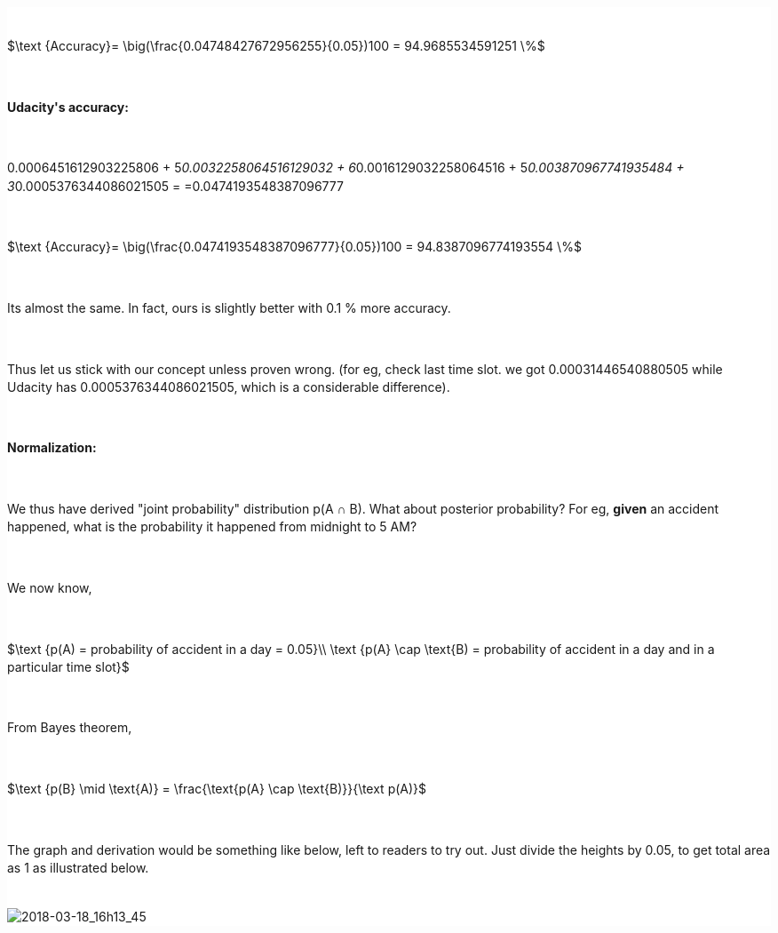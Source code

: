 <br>

$\text {Accuracy}= \big(\frac{0.04748427672956255}{0.05})100 = 94.9685534591251 \%$  

<br>

<strong>Udacity's accuracy:</strong>  

<br>

0.0006451612903225806 + 5<em>0.0032258064516129032 + 6</em>0.0016129032258064516 + 5<em>0.003870967741935484 + 3</em>0.0005376344086021505 = =0.0474193548387096777  

<br>

$\text {Accuracy}= \big(\frac{0.0474193548387096777}{0.05})100 = 94.8387096774193554 \%$  

<br>

Its almost the same. In fact, ours is slightly better with 0.1 % more accuracy.  

<br>

Thus let us stick with our concept unless proven wrong. (for eg, check last time slot. we got 0.00031446540880505 while Udacity has 0.0005376344086021505, which is a considerable difference).  

<br>

<strong>Normalization:</strong>  

<br>

We thus have derived "joint probability" distribution p(A ∩ B). What about posterior probability? For eg, <strong>given</strong> an accident happened, what is the probability it happened from midnight to 5 AM?  

<br>

We now know,  

<br>

$\text {p(A) = probability of accident in a day = 0.05}\\
\text {p(A} \cap \text{B) = probability of accident in a day and in a particular time slot}$  

<br>

From Bayes theorem,  

<br>

$\text {p(B} \mid \text{A)} = \frac{\text{p(A} \cap \text{B)}}{\text p(A)}$  

<br>

The graph and derivation would be something like below, left to readers to try out. Just divide the heights by 0.05, to get total area as 1 as illustrated below.  

<br>

<img class="wp-image-110 size-full" src="../../images/2018-03-18_16h13_45.png" alt="2018-03-18_16h13_45" width="488" height="290" />  

<br>
